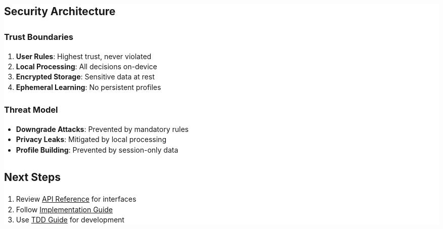 ## Security Architecture

### Trust Boundaries
1. **User Rules**: Highest trust, never violated
2. **Local Processing**: All decisions on-device
3. **Encrypted Storage**: Sensitive data at rest
4. **Ephemeral Learning**: No persistent profiles

### Threat Model
- **Downgrade Attacks**: Prevented by mandatory rules
- **Privacy Leaks**: Mitigated by local processing
- **Profile Building**: Prevented by session-only data

## Next Steps

1. Review [API Reference](./ADAPTIVE_TRUST_API_REFERENCE.md) for interfaces
2. Follow [Implementation Guide](./ADAPTIVE_TRUST_IMPLEMENTATION_GUIDE.md)
3. Use [TDD Guide](./ADAPTIVE_TRUST_TDD_GUIDE.md) for development